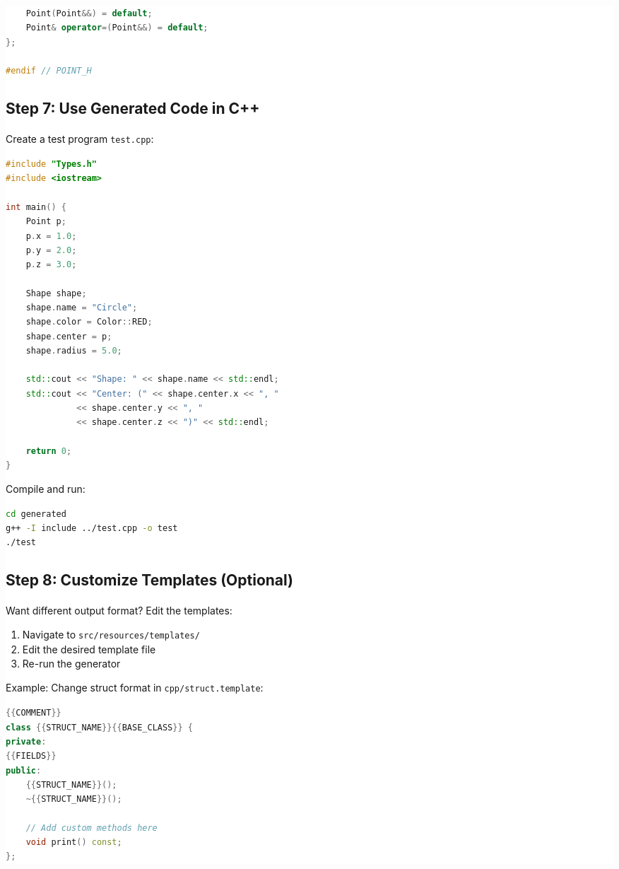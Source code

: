 ```cpp
    Point(Point&&) = default;
    Point& operator=(Point&&) = default;
};

#endif // POINT_H
```

## Step 7: Use Generated Code in C++

Create a test program `test.cpp`:

```cpp
#include "Types.h"
#include <iostream>

int main() {
    Point p;
    p.x = 1.0;
    p.y = 2.0;
    p.z = 3.0;
    
    Shape shape;
    shape.name = "Circle";
    shape.color = Color::RED;
    shape.center = p;
    shape.radius = 5.0;
    
    std::cout << "Shape: " << shape.name << std::endl;
    std::cout << "Center: (" << shape.center.x << ", " 
              << shape.center.y << ", " 
              << shape.center.z << ")" << std::endl;
    
    return 0;
}
```

Compile and run:
```bash
cd generated
g++ -I include ../test.cpp -o test
./test
```

## Step 8: Customize Templates (Optional)

Want different output format? Edit the templates:

1. Navigate to `src/resources/templates/`
2. Edit the desired template file
3. Re-run the generator

Example: Change struct format in `cpp/struct.template`:
```cpp
{{COMMENT}}
class {{STRUCT_NAME}}{{BASE_CLASS}} {
private:
{{FIELDS}}
public:
    {{STRUCT_NAME}}();
    ~{{STRUCT_NAME}}();
    
    // Add custom methods here
    void print() const;
};
```
